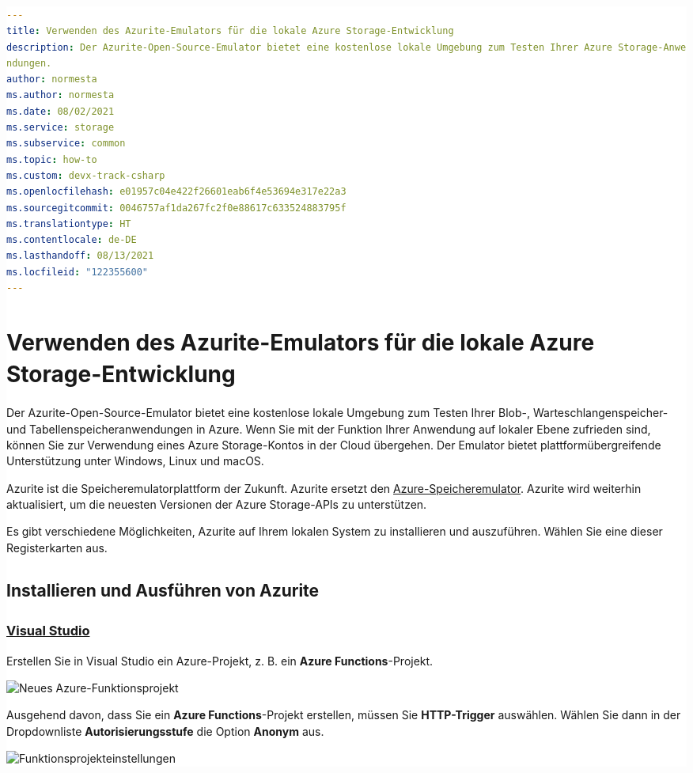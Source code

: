 ```yaml
---
title: Verwenden des Azurite-Emulators für die lokale Azure Storage-Entwicklung
description: Der Azurite-Open-Source-Emulator bietet eine kostenlose lokale Umgebung zum Testen Ihrer Azure Storage-Anwendungen.
author: normesta
ms.author: normesta
ms.date: 08/02/2021
ms.service: storage
ms.subservice: common
ms.topic: how-to
ms.custom: devx-track-csharp
ms.openlocfilehash: e01957c04e422f26601eab6f4e53694e317e22a3
ms.sourcegitcommit: 0046757af1da267fc2f0e88617c633524883795f
ms.translationtype: HT
ms.contentlocale: de-DE
ms.lasthandoff: 08/13/2021
ms.locfileid: "122355600"
---
```

# <a name="use-the-azurite-emulator-for-local-azure-storage-development"></a>Verwenden des Azurite-Emulators für die lokale Azure Storage-Entwicklung

Der Azurite-Open-Source-Emulator bietet eine kostenlose lokale Umgebung zum Testen Ihrer Blob-, Warteschlangenspeicher- und Tabellenspeicheranwendungen in Azure. Wenn Sie mit der Funktion Ihrer Anwendung auf lokaler Ebene zufrieden sind, können Sie zur Verwendung eines Azure Storage-Kontos in der Cloud übergehen. Der Emulator bietet plattformübergreifende Unterstützung unter Windows, Linux und macOS.

Azurite ist die Speicheremulatorplattform der Zukunft. Azurite ersetzt den [Azure-Speicheremulator](storage-use-emulator.md). Azurite wird weiterhin aktualisiert, um die neuesten Versionen der Azure Storage-APIs zu unterstützen.

Es gibt verschiedene Möglichkeiten, Azurite auf Ihrem lokalen System zu installieren und auszuführen. Wählen Sie eine dieser Registerkarten aus.

## <a name="install-and-run-azurite"></a>Installieren und Ausführen von Azurite

### <a name="visual-studio"></a>[Visual Studio](#tab/visual-studio)

Erstellen Sie in Visual Studio ein Azure-Projekt, z. B. ein **Azure Functions**-Projekt.

![Neues Azure-Funktionsprojekt](media/storage-use-azurite/visual-studio-azure-function-project.png)

Ausgehend davon, dass Sie ein **Azure Functions**-Projekt erstellen, müssen Sie **HTTP-Trigger** auswählen. Wählen Sie dann in der Dropdownliste **Autorisierungsstufe** die Option **Anonym** aus.

![Funktionsprojekteinstellungen](media/storage-use-azurite/visual-studio-azure-function-project-settings.png)

